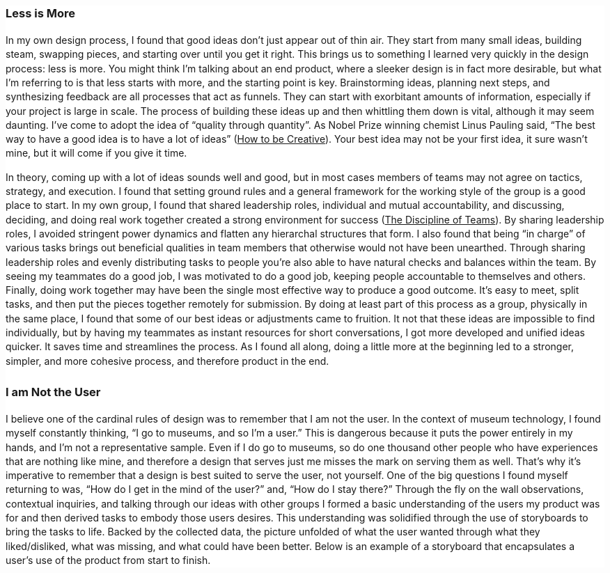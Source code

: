 
### Less is More
In my own design process, I found that good ideas don’t just appear out of thin air.  They start from many small ideas, building steam, swapping pieces, and starting over until you get it right.  This brings us to something I learned very quickly in the design process: less is more.  You might think I’m talking about an end product, where a sleeker design is in fact more desirable, but what I’m referring to is that less starts with more, and the starting point is key.  Brainstorming ideas, planning next steps, and synthesizing feedback are all processes that act as funnels.  They can start with exorbitant amounts of information, especially if your project is large in scale.  The process of building these ideas up and then whittling them down is vital, although it may seem daunting.  I’ve come to adopt the idea of “quality through quantity”.  As Nobel Prize winning chemist Linus Pauling said, “The best way to have a good idea is to have a lot of ideas” ([How to be Creative]( http://faculty.washington.edu/ajko/books/design-methods/how-to-be-creative.html)).  Your best idea may not be your first idea, it sure wasn’t mine, but it will come if you give it time.  

In theory, coming up with a lot of ideas sounds well and good, but in most cases members of teams may not agree on tactics, strategy, and execution.  I found that setting ground rules and a general framework for the working style of the group is a good place to start.  In my own group, I found that shared leadership roles, individual and mutual accountability, and discussing, deciding, and doing real work together created a strong environment for success ([The Discipline of Teams](https://hbr.org/2005/07/the-discipline-of-teams)).  By sharing leadership roles, I avoided stringent power dynamics and flatten any hierarchal structures that form.  I also found that being “in charge” of various tasks brings out beneficial qualities in team members that otherwise would not have been unearthed.  Through sharing leadership roles and evenly distributing tasks to people you’re also able to have natural checks and balances within the team.  By seeing my teammates do a good job, I was motivated to do a good job, keeping people accountable to themselves and others.  Finally, doing work together may have been the single most effective way to produce a good outcome.  It’s easy to meet, split tasks, and then put the pieces together remotely for submission.  By doing at least part of this process as a group, physically in the same place, I found that some of our best ideas or adjustments came to fruition.  It not that these ideas are impossible to find individually, but by having my teammates as instant resources for short conversations, I got more developed and unified ideas quicker.  It saves time and streamlines the process.  As I found all along, doing a little more at the beginning led to a stronger, simpler, and more cohesive process, and therefore product in the end.  


### I am Not the User

I believe one of the cardinal rules of design was to remember that I am not the user.  In the context of museum technology, I found myself constantly thinking, “I go to museums, and so I’m a user.”  This is dangerous because it puts the power entirely in my hands, and I’m not a representative sample.  Even if I do go to museums, so do one thousand other people who have experiences that are nothing like mine, and therefore a design that serves just me misses the mark on serving them as well.  That’s why it’s imperative to remember that a design is best suited to serve the user, not yourself.  One of the big questions I found myself returning to was, “How do I get in the mind of the user?” and, “How do I stay there?”  Through the fly on the wall observations, contextual inquiries, and talking through our ideas with other groups I formed a basic understanding of the users my product was for and then derived tasks to embody those users desires.  This understanding was solidified through the use of storyboards to bring the tasks to life.  Backed by the collected data, the picture unfolded of what the user wanted through what they liked/disliked, what was missing, and what could have been better.  Below is an example of a storyboard that encapsulates a user’s use of the product from start to finish.